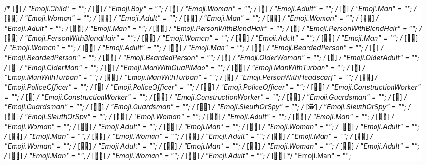 /* [🧒] */ "Emoji.Child" = "";
/* [👦] */ "Emoji.Boy" = "";
/* [👩] */ "Emoji.Woman" = "";
/* [🧑] */ "Emoji.Adult" = "";
/* [👨] */ "Emoji.Man" = "";
/* [👩‍🦱] */ "Emoji.Woman" = "";
/* [🧑‍🦱] */ "Emoji.Adult" = "";
/* [👨‍🦱] */ "Emoji.Man" = "";
/* [👩‍🦰] */ "Emoji.Woman" = "";
/* [🧑‍🦰] */ "Emoji.Adult" = "";
/* [👨‍🦰] */ "Emoji.Man" = "";
/* [👱‍♀️] */ "Emoji.PersonWithBlondHair" = "";
/* [👱] */ "Emoji.PersonWithBlondHair" = "";
/* [👱‍♂️] */ "Emoji.PersonWithBlondHair" = "";
/* [👩‍🦳] */ "Emoji.Woman" = "";
/* [🧑‍🦳] */ "Emoji.Adult" = "";
/* [👨‍🦳] */ "Emoji.Man" = "";
/* [👩‍🦲] */ "Emoji.Woman" = "";
/* [🧑‍🦲] */ "Emoji.Adult" = "";
/* [👨‍🦲] */ "Emoji.Man" = "";
/* [🧔‍♀️] */ "Emoji.BeardedPerson" = "";
/* [🧔] */ "Emoji.BeardedPerson" = "";
/* [🧔‍♂️] */ "Emoji.BeardedPerson" = "";
/* [👵] */ "Emoji.OlderWoman" = "";
/* [🧓] */ "Emoji.OlderAdult" = "";
/* [👴] */ "Emoji.OlderMan" = "";
/* [👲] */ "Emoji.ManWithGuaPiMao" = "";
/* [👳‍♀️] */ "Emoji.ManWithTurban" = "";
/* [👳] */ "Emoji.ManWithTurban" = "";
/* [👳‍♂️] */ "Emoji.ManWithTurban" = "";
/* [🧕] */ "Emoji.PersonWithHeadscarf" = "";
/* [👮‍♀️] */ "Emoji.PoliceOfficer" = "";
/* [👮] */ "Emoji.PoliceOfficer" = "";
/* [👮‍♂️] */ "Emoji.PoliceOfficer" = "";
/* [👷‍♀️] */ "Emoji.ConstructionWorker" = "";
/* [👷] */ "Emoji.ConstructionWorker" = "";
/* [👷‍♂️] */ "Emoji.ConstructionWorker" = "";
/* [💂‍♀️] */ "Emoji.Guardsman" = "";
/* [💂] */ "Emoji.Guardsman" = "";
/* [💂‍♂️] */ "Emoji.Guardsman" = "";
/* [🕵️‍♀️] */ "Emoji.SleuthOrSpy" = "";
/* [🕵️] */ "Emoji.SleuthOrSpy" = "";
/* [🕵️‍♂️] */ "Emoji.SleuthOrSpy" = "";
/* [👩‍⚕️] */ "Emoji.Woman" = "";
/* [🧑‍⚕️] */ "Emoji.Adult" = "";
/* [👨‍⚕️] */ "Emoji.Man" = "";
/* [👩‍🌾] */ "Emoji.Woman" = "";
/* [🧑‍🌾] */ "Emoji.Adult" = "";
/* [👨‍🌾] */ "Emoji.Man" = "";
/* [👩‍🍳] */ "Emoji.Woman" = "";
/* [🧑‍🍳] */ "Emoji.Adult" = "";
/* [👨‍🍳] */ "Emoji.Man" = "";
/* [👩‍🎓] */ "Emoji.Woman" = "";
/* [🧑‍🎓] */ "Emoji.Adult" = "";
/* [👨‍🎓] */ "Emoji.Man" = "";
/* [👩‍🎤] */ "Emoji.Woman" = "";
/* [🧑‍🎤] */ "Emoji.Adult" = "";
/* [👨‍🎤] */ "Emoji.Man" = "";
/* [👩‍🏫] */ "Emoji.Woman" = "";
/* [🧑‍🏫] */ "Emoji.Adult" = "";
/* [👨‍🏫] */ "Emoji.Man" = "";
/* [👩‍🏭] */ "Emoji.Woman" = "";
/* [🧑‍🏭] */ "Emoji.Adult" = "";
/* [👨‍🏭] */ "Emoji.Man" = "";